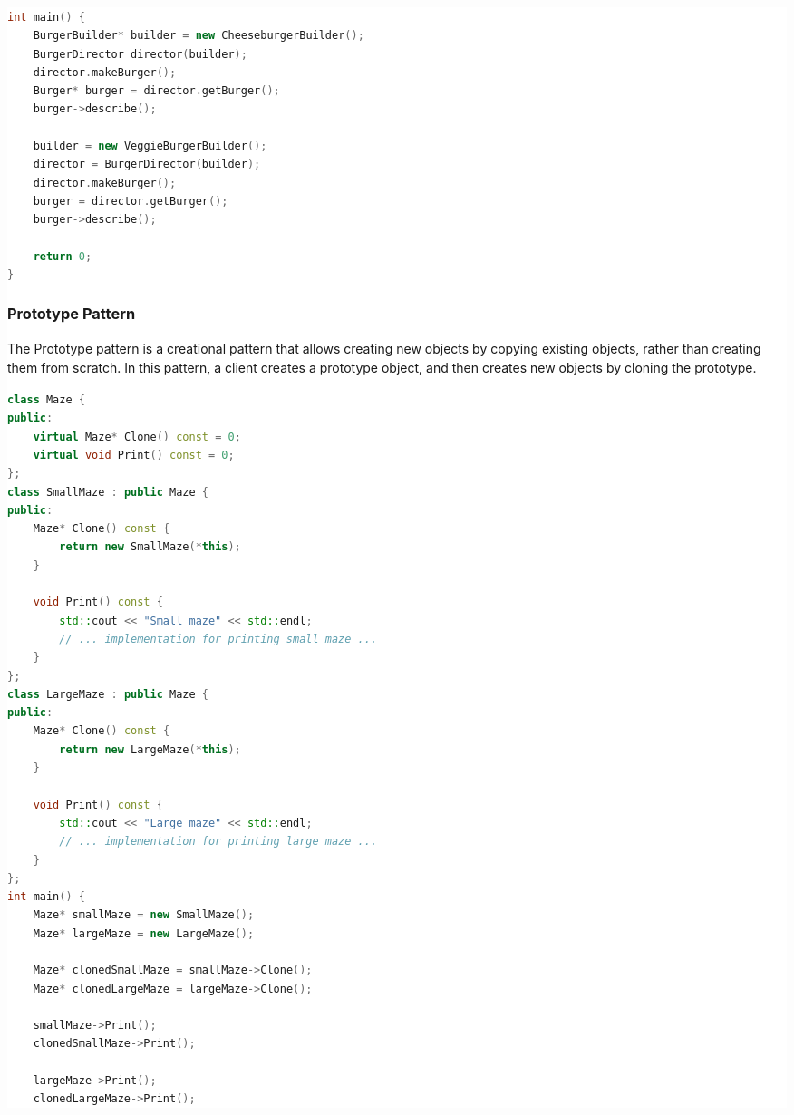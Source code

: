```cpp
int main() {
    BurgerBuilder* builder = new CheeseburgerBuilder();
    BurgerDirector director(builder);
    director.makeBurger();
    Burger* burger = director.getBurger();
    burger->describe();

    builder = new VeggieBurgerBuilder();
    director = BurgerDirector(builder);
    director.makeBurger();
    burger = director.getBurger();
    burger->describe();

    return 0;
}
```

### Prototype Pattern

The Prototype pattern is a creational pattern that allows creating new objects by copying existing objects, rather than creating them from scratch. In this pattern, a client creates a prototype object, and then creates new objects by cloning the prototype.

```cpp
class Maze {
public:
    virtual Maze* Clone() const = 0;
    virtual void Print() const = 0;
};
class SmallMaze : public Maze {
public:
    Maze* Clone() const {
        return new SmallMaze(*this);
    }

    void Print() const {
        std::cout << "Small maze" << std::endl;
        // ... implementation for printing small maze ...
    }
};
class LargeMaze : public Maze {
public:
    Maze* Clone() const {
        return new LargeMaze(*this);
    }

    void Print() const {
        std::cout << "Large maze" << std::endl;
        // ... implementation for printing large maze ...
    }
};
int main() {
    Maze* smallMaze = new SmallMaze();
    Maze* largeMaze = new LargeMaze();

    Maze* clonedSmallMaze = smallMaze->Clone();
    Maze* clonedLargeMaze = largeMaze->Clone();

    smallMaze->Print();
    clonedSmallMaze->Print();

    largeMaze->Print();
    clonedLargeMaze->Print();

```